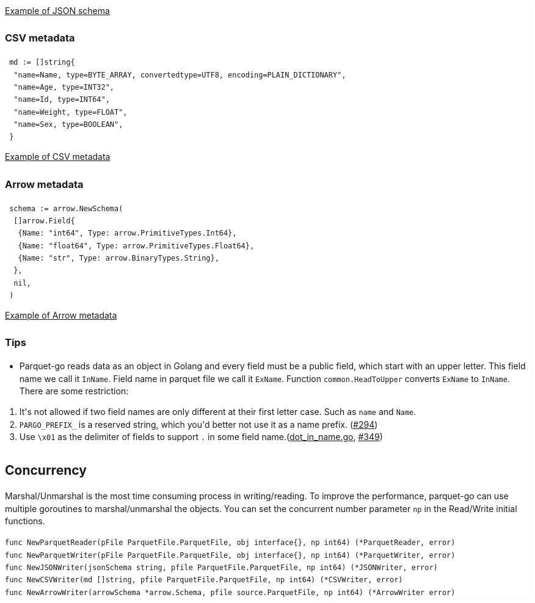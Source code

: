 [Example of JSON schema](https://github.com/jimyag/parquet-go/blob/master/example/json_schema.go)

### CSV metadata

```golang
 md := []string{
  "name=Name, type=BYTE_ARRAY, convertedtype=UTF8, encoding=PLAIN_DICTIONARY",
  "name=Age, type=INT32",
  "name=Id, type=INT64",
  "name=Weight, type=FLOAT",
  "name=Sex, type=BOOLEAN",
 }
```

[Example of CSV metadata](https://github.com/jimyag/parquet-go/blob/master/example/csv_write.go)

### Arrow metadata

```golang
 schema := arrow.NewSchema(
  []arrow.Field{
   {Name: "int64", Type: arrow.PrimitiveTypes.Int64},
   {Name: "float64", Type: arrow.PrimitiveTypes.Float64},
   {Name: "str", Type: arrow.BinaryTypes.String},
  },
  nil,
 )
```

[Example of Arrow metadata](https://github.com/jimyag/parquet-go/blob/master/example/arrow_to_parquet.go)

### Tips

* Parquet-go reads data as an object in Golang and every field must be a public field, which start with an upper letter. This field name we call it `InName`. Field name in parquet file we call it `ExName`. Function `common.HeadToUpper` converts `ExName` to `InName`. There are some restriction:

1. It's not allowed if two field names are only different at their first letter case. Such as `name` and `Name`.
2. `PARGO_PREFIX_` is a reserved string, which you'd better not use it as a name prefix. ([#294](https://github.com/jimyag/parquet-go/issues/294))
3. Use `\x01` as the delimiter of fields to support `.` in some field name.([dot_in_name.go](https://github.com/jimyag/parquet-go/blob/master/example/dot_in_name.go), [#349](https://github.com/jimyag/parquet-go/issues/349))

## Concurrency

Marshal/Unmarshal is the most time consuming process in writing/reading. To improve the performance, parquet-go can use multiple goroutines to marshal/unmarshal the objects. You can set the concurrent number parameter `np` in the Read/Write initial functions.

```golang
func NewParquetReader(pFile ParquetFile.ParquetFile, obj interface{}, np int64) (*ParquetReader, error)
func NewParquetWriter(pFile ParquetFile.ParquetFile, obj interface{}, np int64) (*ParquetWriter, error)
func NewJSONWriter(jsonSchema string, pfile ParquetFile.ParquetFile, np int64) (*JSONWriter, error)
func NewCSVWriter(md []string, pfile ParquetFile.ParquetFile, np int64) (*CSVWriter, error)
func NewArrowWriter(arrowSchema *arrow.Schema, pfile source.ParquetFile, np int64) (*ArrowWriter error)
```
